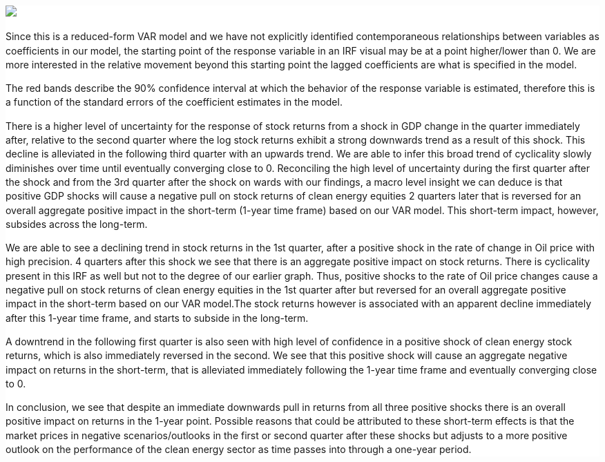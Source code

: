 ![](TimeSeries_R_files/figure-gfm/unnamed-chunk-9-3.png)

Since this is a reduced-form VAR model and we have not explicitly
identified contemporaneous relationships between variables as
coefficients in our model, the starting point of the response variable
in an IRF visual may be at a point higher/lower than 0. We are more
interested in the relative movement beyond this starting point the
lagged coefficients are what is specified in the model.

The red bands describe the 90% confidence interval at which the behavior
of the response variable is estimated, therefore this is a function of
the standard errors of the coefficient estimates in the model.

There is a higher level of uncertainty for the response of stock returns
from a shock in GDP change in the quarter immediately after, relative to
the second quarter where the log stock returns exhibit a strong
downwards trend as a result of this shock. This decline is alleviated in
the following third quarter with an upwards trend. We are able to infer
this broad trend of cyclicality slowly diminishes over time until
eventually converging close to 0. Reconciling the high level of
uncertainty during the first quarter after the shock and from the 3rd
quarter after the shock on wards with our findings, a macro level
insight we can deduce is that positive GDP shocks will cause a negative
pull on stock returns of clean energy equities 2 quarters later that is
reversed for an overall aggregate positive impact in the short-term
(1-year time frame) based on our VAR model. This short-term impact,
however, subsides across the long-term.

We are able to see a declining trend in stock returns in the 1st
quarter, after a positive shock in the rate of change in Oil price with
high precision. 4 quarters after this shock we see that there is an
aggregate positive impact on stock returns. There is cyclicality present
in this IRF as well but not to the degree of our earlier graph. Thus,
positive shocks to the rate of Oil price changes cause a negative pull
on stock returns of clean energy equities in the 1st quarter after but
reversed for an overall aggregate positive impact in the short-term
based on our VAR model.The stock returns however is associated with an
apparent decline immediately after this 1-year time frame, and starts to
subside in the long-term.

A downtrend in the following first quarter is also seen with high level
of confidence in a positive shock of clean energy stock returns, which
is also immediately reversed in the second. We see that this positive
shock will cause an aggregate negative impact on returns in the
short-term, that is alleviated immediately following the 1-year time
frame and eventually converging close to 0.

In conclusion, we see that despite an immediate downwards pull in
returns from all three positive shocks there is an overall positive
impact on returns in the 1-year point. Possible reasons that could be
attributed to these short-term effects is that the market prices in
negative scenarios/outlooks in the first or second quarter after these
shocks but adjusts to a more positive outlook on the performance of the
clean energy sector as time passes into through a one-year period.
